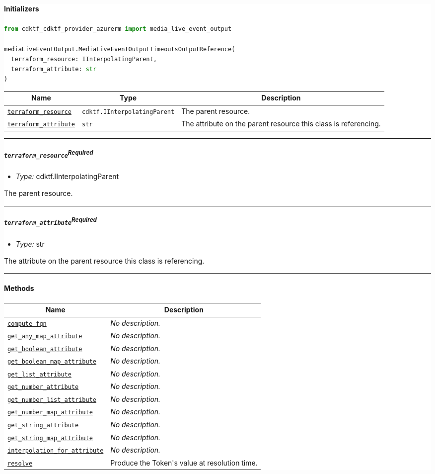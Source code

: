 #### Initializers <a name="Initializers" id="@cdktf/provider-azurerm.mediaLiveEventOutput.MediaLiveEventOutputTimeoutsOutputReference.Initializer"></a>

```python
from cdktf_cdktf_provider_azurerm import media_live_event_output

mediaLiveEventOutput.MediaLiveEventOutputTimeoutsOutputReference(
  terraform_resource: IInterpolatingParent,
  terraform_attribute: str
)
```

| **Name** | **Type** | **Description** |
| --- | --- | --- |
| <code><a href="#@cdktf/provider-azurerm.mediaLiveEventOutput.MediaLiveEventOutputTimeoutsOutputReference.Initializer.parameter.terraformResource">terraform_resource</a></code> | <code>cdktf.IInterpolatingParent</code> | The parent resource. |
| <code><a href="#@cdktf/provider-azurerm.mediaLiveEventOutput.MediaLiveEventOutputTimeoutsOutputReference.Initializer.parameter.terraformAttribute">terraform_attribute</a></code> | <code>str</code> | The attribute on the parent resource this class is referencing. |

---

##### `terraform_resource`<sup>Required</sup> <a name="terraform_resource" id="@cdktf/provider-azurerm.mediaLiveEventOutput.MediaLiveEventOutputTimeoutsOutputReference.Initializer.parameter.terraformResource"></a>

- *Type:* cdktf.IInterpolatingParent

The parent resource.

---

##### `terraform_attribute`<sup>Required</sup> <a name="terraform_attribute" id="@cdktf/provider-azurerm.mediaLiveEventOutput.MediaLiveEventOutputTimeoutsOutputReference.Initializer.parameter.terraformAttribute"></a>

- *Type:* str

The attribute on the parent resource this class is referencing.

---

#### Methods <a name="Methods" id="Methods"></a>

| **Name** | **Description** |
| --- | --- |
| <code><a href="#@cdktf/provider-azurerm.mediaLiveEventOutput.MediaLiveEventOutputTimeoutsOutputReference.computeFqn">compute_fqn</a></code> | *No description.* |
| <code><a href="#@cdktf/provider-azurerm.mediaLiveEventOutput.MediaLiveEventOutputTimeoutsOutputReference.getAnyMapAttribute">get_any_map_attribute</a></code> | *No description.* |
| <code><a href="#@cdktf/provider-azurerm.mediaLiveEventOutput.MediaLiveEventOutputTimeoutsOutputReference.getBooleanAttribute">get_boolean_attribute</a></code> | *No description.* |
| <code><a href="#@cdktf/provider-azurerm.mediaLiveEventOutput.MediaLiveEventOutputTimeoutsOutputReference.getBooleanMapAttribute">get_boolean_map_attribute</a></code> | *No description.* |
| <code><a href="#@cdktf/provider-azurerm.mediaLiveEventOutput.MediaLiveEventOutputTimeoutsOutputReference.getListAttribute">get_list_attribute</a></code> | *No description.* |
| <code><a href="#@cdktf/provider-azurerm.mediaLiveEventOutput.MediaLiveEventOutputTimeoutsOutputReference.getNumberAttribute">get_number_attribute</a></code> | *No description.* |
| <code><a href="#@cdktf/provider-azurerm.mediaLiveEventOutput.MediaLiveEventOutputTimeoutsOutputReference.getNumberListAttribute">get_number_list_attribute</a></code> | *No description.* |
| <code><a href="#@cdktf/provider-azurerm.mediaLiveEventOutput.MediaLiveEventOutputTimeoutsOutputReference.getNumberMapAttribute">get_number_map_attribute</a></code> | *No description.* |
| <code><a href="#@cdktf/provider-azurerm.mediaLiveEventOutput.MediaLiveEventOutputTimeoutsOutputReference.getStringAttribute">get_string_attribute</a></code> | *No description.* |
| <code><a href="#@cdktf/provider-azurerm.mediaLiveEventOutput.MediaLiveEventOutputTimeoutsOutputReference.getStringMapAttribute">get_string_map_attribute</a></code> | *No description.* |
| <code><a href="#@cdktf/provider-azurerm.mediaLiveEventOutput.MediaLiveEventOutputTimeoutsOutputReference.interpolationForAttribute">interpolation_for_attribute</a></code> | *No description.* |
| <code><a href="#@cdktf/provider-azurerm.mediaLiveEventOutput.MediaLiveEventOutputTimeoutsOutputReference.resolve">resolve</a></code> | Produce the Token's value at resolution time. |